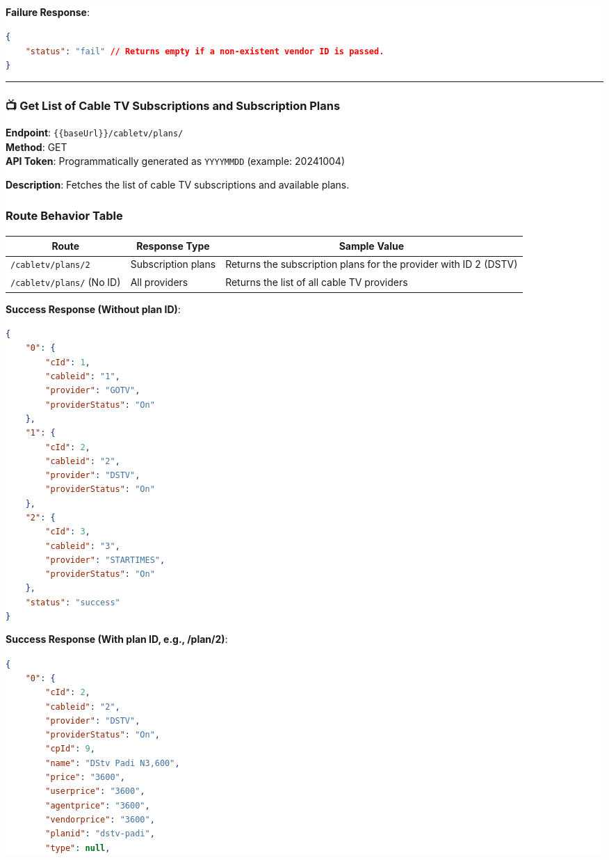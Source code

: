 **Failure Response**:
```json
{
	"status": "fail" // Returns empty if a non-existent vendor ID is passed.
}
```

---

### 📺 Get List of Cable TV Subscriptions and Subscription Plans

**Endpoint**: `{{baseUrl}}/cabletv/plans/`  
**Method**: GET  
**API Token**: Programmatically generated as `YYYYMMDD` (example: 20241004)

**Description**: Fetches the list of cable TV subscriptions and available plans.

### Route Behavior Table
| Route                          | Response Type           | Sample Value                                                          |
|--------------------------------|-------------------------|----------------------------------------------------------------------|
| `/cabletv/plans/2`             | Subscription plans      | Returns the subscription plans for the provider with ID 2 (DSTV)   |
| `/cabletv/plans/` (No ID)      | All providers           | Returns the list of all cable TV providers                           |

**Success Response (Without plan ID)**:
```json
{
	"0": {
		"cId": 1,
		"cableid": "1",
		"provider": "GOTV",
		"providerStatus": "On"
	},
	"1": {
		"cId": 2,
		"cableid": "2",
		"provider": "DSTV",
		"providerStatus": "On"
	},
	"2": {
		"cId": 3,
		"cableid": "3",
		"provider": "STARTIMES",
		"providerStatus": "On"
	},
	"status": "success"
}
```

**Success Response (With plan ID, e.g., /plan/2)**:
```json
{
	"0": {
		"cId": 2,
		"cableid": "2",
		"provider": "DSTV",
		"providerStatus": "On",
		"cpId": 9,
		"name": "DStv Padi N3,600",
		"price": "3600",
		"userprice": "3600",
		"agentprice": "3600",
		"vendorprice": "3600",
		"planid": "dstv-padi",
		"type": null,
```